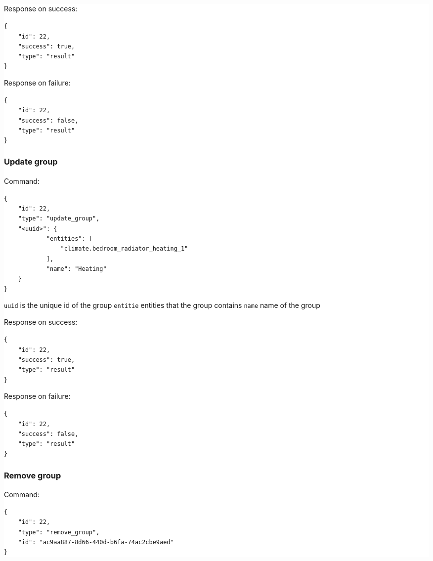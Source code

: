 Response on success:

    {
        "id": 22,
        "success": true,
        "type": "result"
    }

Response on failure:

    {
        "id": 22,
        "success": false,
        "type": "result"
    }


### Update group
Command:

    {
        "id": 22,
        "type": "update_group",
        "<uuid>": {
                "entities": [
                    "climate.bedroom_radiator_heating_1"
                ],
                "name": "Heating"
        }
    }

`uuid` is the unique id of the group
`entitie` entities that the group contains
`name` name of the group

Response on success:

    {
        "id": 22,
        "success": true,
        "type": "result"
    }

Response on failure:

    {
        "id": 22,
        "success": false,
        "type": "result"
    }


### Remove group
Command:

    {
        "id": 22,
        "type": "remove_group",
        "id": "ac9aa887-8d66-440d-b6fa-74ac2cbe9aed"
    }
